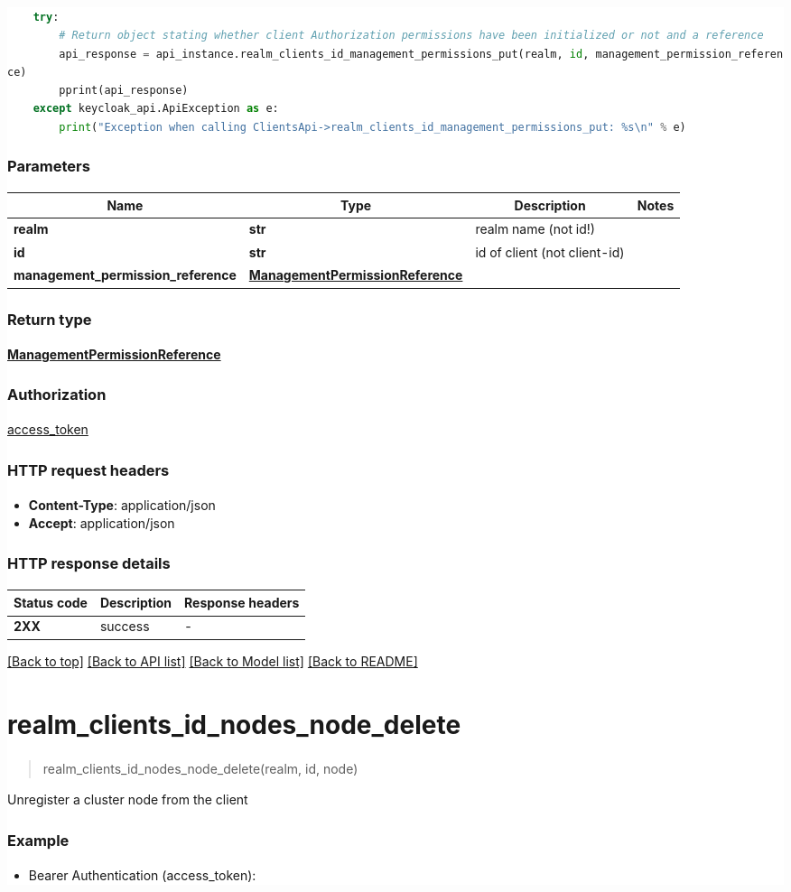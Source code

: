 ```python
    try:
        # Return object stating whether client Authorization permissions have been initialized or not and a reference
        api_response = api_instance.realm_clients_id_management_permissions_put(realm, id, management_permission_reference)
        pprint(api_response)
    except keycloak_api.ApiException as e:
        print("Exception when calling ClientsApi->realm_clients_id_management_permissions_put: %s\n" % e)
```


### Parameters

Name | Type | Description  | Notes
------------- | ------------- | ------------- | -------------
 **realm** | **str**| realm name (not id!) |
 **id** | **str**| id of client (not client-id) |
 **management_permission_reference** | [**ManagementPermissionReference**](ManagementPermissionReference.md)|  |

### Return type

[**ManagementPermissionReference**](ManagementPermissionReference.md)

### Authorization

[access_token](../README.md#access_token)

### HTTP request headers

 - **Content-Type**: application/json
 - **Accept**: application/json


### HTTP response details

| Status code | Description | Response headers |
|-------------|-------------|------------------|
**2XX** | success |  -  |

[[Back to top]](#) [[Back to API list]](../README.md#documentation-for-api-endpoints) [[Back to Model list]](../README.md#documentation-for-models) [[Back to README]](../README.md)

# **realm_clients_id_nodes_node_delete**
> realm_clients_id_nodes_node_delete(realm, id, node)

Unregister a cluster node from the client

### Example

* Bearer Authentication (access_token):
